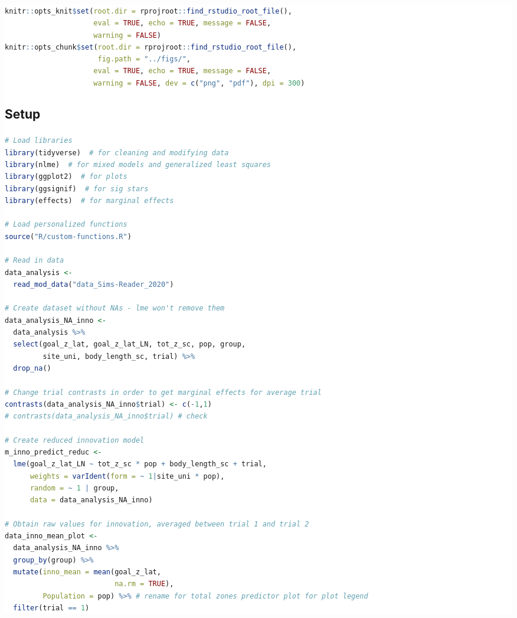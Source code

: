 

``` r
knitr::opts_knit$set(root.dir = rprojroot::find_rstudio_root_file(),
                     eval = TRUE, echo = TRUE, message = FALSE,
                     warning = FALSE)
knitr::opts_chunk$set(root.dir = rprojroot::find_rstudio_root_file(),
                      fig.path = "../figs/",
                     eval = TRUE, echo = TRUE, message = FALSE,
                     warning = FALSE, dev = c("png", "pdf"), dpi = 300)
```

## Setup

``` r
# Load libraries
library(tidyverse)  # for cleaning and modifying data
library(nlme)  # for mixed models and generalized least squares
library(ggplot2)  # for plots
library(ggsignif)  # for sig stars
library(effects)  # for marginal effects

# Load personalized functions
source("R/custom-functions.R")

# Read in data
data_analysis <-
  read_mod_data("data_Sims-Reader_2020")

# Create dataset without NAs - lme won't remove them
data_analysis_NA_inno <-
  data_analysis %>%
  select(goal_z_lat, goal_z_lat_LN, tot_z_sc, pop, group,
         site_uni, body_length_sc, trial) %>%
  drop_na() 

# Change trial contrasts in order to get marginal effects for average trial 
contrasts(data_analysis_NA_inno$trial) <- c(-1,1)
# contrasts(data_analysis_NA_inno$trial) # check

# Create reduced innovation model 
m_inno_predict_reduc <- 
  lme(goal_z_lat_LN ~ tot_z_sc * pop + body_length_sc + trial,
      weights = varIdent(form = ~ 1|site_uni * pop),
      random = ~ 1 | group,
      data = data_analysis_NA_inno)

# Obtain raw values for innovation, averaged between trial 1 and trial 2
data_inno_mean_plot <-
  data_analysis_NA_inno %>%
  group_by(group) %>%
  mutate(inno_mean = mean(goal_z_lat,
                          na.rm = TRUE),
         Population = pop) %>% # rename for total zones predictor plot for plot legend
  filter(trial == 1) 
```
